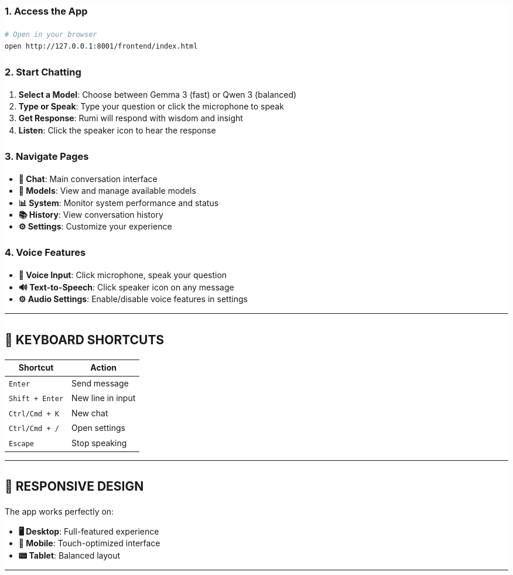 ### **1. Access the App**
```bash
# Open in your browser
open http://127.0.0.1:8001/frontend/index.html
```

### **2. Start Chatting**
1. **Select a Model**: Choose between Gemma 3 (fast) or Qwen 3 (balanced)
2. **Type or Speak**: Type your question or click the microphone to speak
3. **Get Response**: Rumi will respond with wisdom and insight
4. **Listen**: Click the speaker icon to hear the response

### **3. Navigate Pages**
- **💬 Chat**: Main conversation interface
- **🤖 Models**: View and manage available models
- **📊 System**: Monitor system performance and status
- **📚 History**: View conversation history
- **⚙️ Settings**: Customize your experience

### **4. Voice Features**
- **🎤 Voice Input**: Click microphone, speak your question
- **🔊 Text-to-Speech**: Click speaker icon on any message
- **⚙️ Audio Settings**: Enable/disable voice features in settings

---

## 🎯 **KEYBOARD SHORTCUTS**

| Shortcut | Action |
|----------|--------|
| `Enter` | Send message |
| `Shift + Enter` | New line in input |
| `Ctrl/Cmd + K` | New chat |
| `Ctrl/Cmd + /` | Open settings |
| `Escape` | Stop speaking |

---

## 📱 **RESPONSIVE DESIGN**

The app works perfectly on:
- **🖥️ Desktop**: Full-featured experience
- **📱 Mobile**: Touch-optimized interface
- **📟 Tablet**: Balanced layout

---
